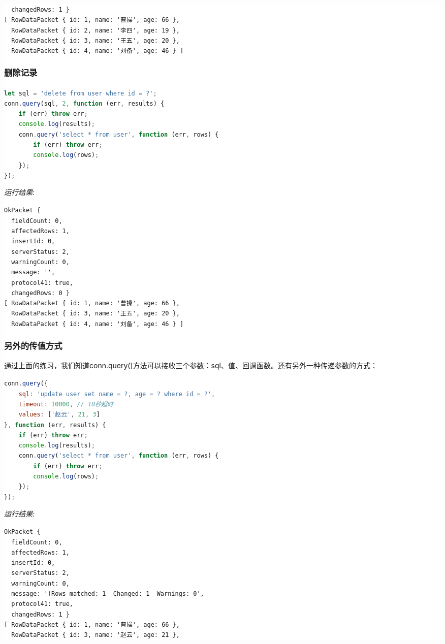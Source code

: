 ```
  changedRows: 1 }
[ RowDataPacket { id: 1, name: '曹操', age: 66 },
  RowDataPacket { id: 2, name: '李四', age: 19 },
  RowDataPacket { id: 3, name: '王五', age: 20 },
  RowDataPacket { id: 4, name: '刘备', age: 46 } ]
```

### 删除记录
```javascript
let sql = 'delete from user where id = ?';
conn.query(sql, 2, function (err, results) {
	if (err) throw err;
	console.log(results);
	conn.query('select * from user', function (err, rows) {
		if (err) throw err;
		console.log(rows);
	});
});
```
*运行结果:*
```
OkPacket {
  fieldCount: 0,
  affectedRows: 1,
  insertId: 0,
  serverStatus: 2,
  warningCount: 0,
  message: '',
  protocol41: true,
  changedRows: 0 }
[ RowDataPacket { id: 1, name: '曹操', age: 66 },
  RowDataPacket { id: 3, name: '王五', age: 20 },
  RowDataPacket { id: 4, name: '刘备', age: 46 } ]
```

### 另外的传值方式
通过上面的练习，我们知道conn.query()方法可以接收三个参数：sql、值、回调函数。还有另外一种传递参数的方式：
```javascript
conn.query({
	sql: 'update user set name = ?, age = ? where id = ?',
	timeout: 10000, // 10秒超时
	values: ['赵云', 21, 3]
}, function (err, results) {
	if (err) throw err;
	console.log(results);
	conn.query('select * from user', function (err, rows) {
		if (err) throw err;
		console.log(rows);
	});
});
```
*运行结果:*
```
OkPacket {
  fieldCount: 0,
  affectedRows: 1,
  insertId: 0,
  serverStatus: 2,
  warningCount: 0,
  message: '(Rows matched: 1  Changed: 1  Warnings: 0',
  protocol41: true,
  changedRows: 1 }
[ RowDataPacket { id: 1, name: '曹操', age: 66 },
  RowDataPacket { id: 3, name: '赵云', age: 21 },
```